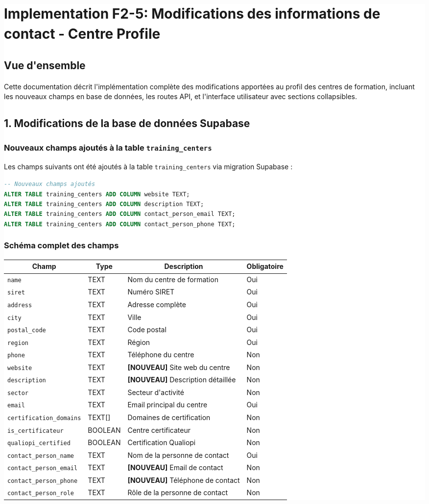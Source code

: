 # Implementation F2-5: Modifications des informations de contact - Centre Profile

## Vue d'ensemble

Cette documentation décrit l'implémentation complète des modifications apportées au profil des centres de formation, incluant les nouveaux champs en base de données, les routes API, et l'interface utilisateur avec sections collapsibles.

## 1. Modifications de la base de données Supabase

### Nouveaux champs ajoutés à la table `training_centers`

Les champs suivants ont été ajoutés à la table `training_centers` via migration Supabase :

```sql
-- Nouveaux champs ajoutés
ALTER TABLE training_centers ADD COLUMN website TEXT;
ALTER TABLE training_centers ADD COLUMN description TEXT;
ALTER TABLE training_centers ADD COLUMN contact_person_email TEXT;
ALTER TABLE training_centers ADD COLUMN contact_person_phone TEXT;
```

### Schéma complet des champs

| Champ | Type | Description | Obligatoire |
|-------|------|-------------|-------------|
| `name` | TEXT | Nom du centre de formation | Oui |
| `siret` | TEXT | Numéro SIRET | Oui |
| `address` | TEXT | Adresse complète | Oui |
| `city` | TEXT | Ville | Oui |
| `postal_code` | TEXT | Code postal | Oui |
| `region` | TEXT | Région | Oui |
| `phone` | TEXT | Téléphone du centre | Non |
| `website` | TEXT | **[NOUVEAU]** Site web du centre | Non |
| `description` | TEXT | **[NOUVEAU]** Description détaillée | Non |
| `sector` | TEXT | Secteur d'activité | Non |
| `email` | TEXT | Email principal du centre | Oui |
| `certification_domains` | TEXT[] | Domaines de certification | Non |
| `is_certificateur` | BOOLEAN | Centre certificateur | Non |
| `qualiopi_certified` | BOOLEAN | Certification Qualiopi | Non |
| `contact_person_name` | TEXT | Nom de la personne de contact | Oui |
| `contact_person_email` | TEXT | **[NOUVEAU]** Email de contact | Non |
| `contact_person_phone` | TEXT | **[NOUVEAU]** Téléphone de contact | Non |
| `contact_person_role` | TEXT | Rôle de la personne de contact | Non |
